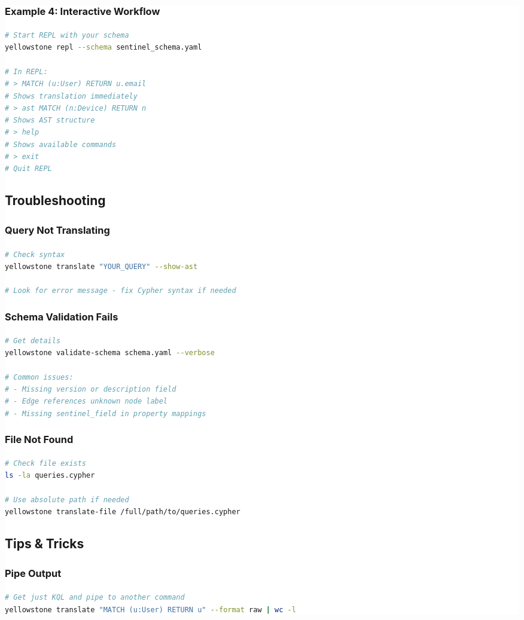### Example 4: Interactive Workflow
```bash
# Start REPL with your schema
yellowstone repl --schema sentinel_schema.yaml

# In REPL:
# > MATCH (u:User) RETURN u.email
# Shows translation immediately
# > ast MATCH (n:Device) RETURN n
# Shows AST structure
# > help
# Shows available commands
# > exit
# Quit REPL
```

## Troubleshooting

### Query Not Translating
```bash
# Check syntax
yellowstone translate "YOUR_QUERY" --show-ast

# Look for error message - fix Cypher syntax if needed
```

### Schema Validation Fails
```bash
# Get details
yellowstone validate-schema schema.yaml --verbose

# Common issues:
# - Missing version or description field
# - Edge references unknown node label
# - Missing sentinel_field in property mappings
```

### File Not Found
```bash
# Check file exists
ls -la queries.cypher

# Use absolute path if needed
yellowstone translate-file /full/path/to/queries.cypher
```

## Tips & Tricks

### Pipe Output
```bash
# Get just KQL and pipe to another command
yellowstone translate "MATCH (u:User) RETURN u" --format raw | wc -l
```
